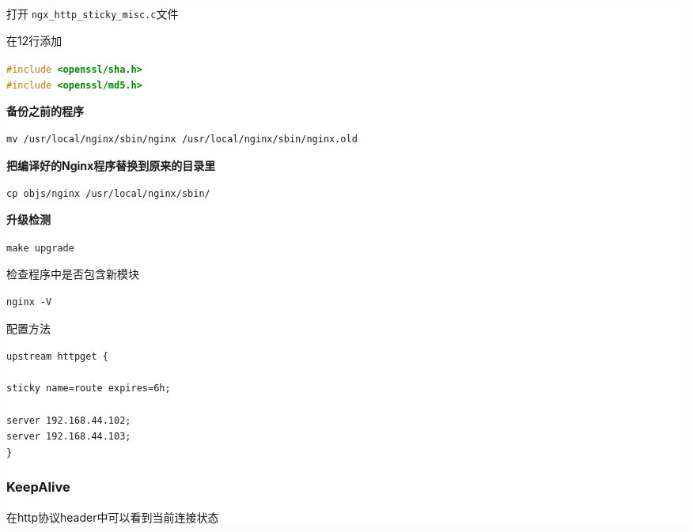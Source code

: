 

打开 `ngx_http_sticky_misc.c`文件

在12行添加

```c
#include <openssl/sha.h>
#include <openssl/md5.h>
```



**备份之前的程序**

```
mv /usr/local/nginx/sbin/nginx /usr/local/nginx/sbin/nginx.old
```



**把编译好的Nginx程序替换到原来的目录里**

```shell
cp objs/nginx /usr/local/nginx/sbin/
```

**升级检测**

```
make upgrade
```

检查程序中是否包含新模块

```
nginx -V
```





配置方法

```
upstream httpget {

sticky name=route expires=6h;

server 192.168.44.102;
server 192.168.44.103;
}
```



 







### KeepAlive

在http协议header中可以看到当前连接状态
